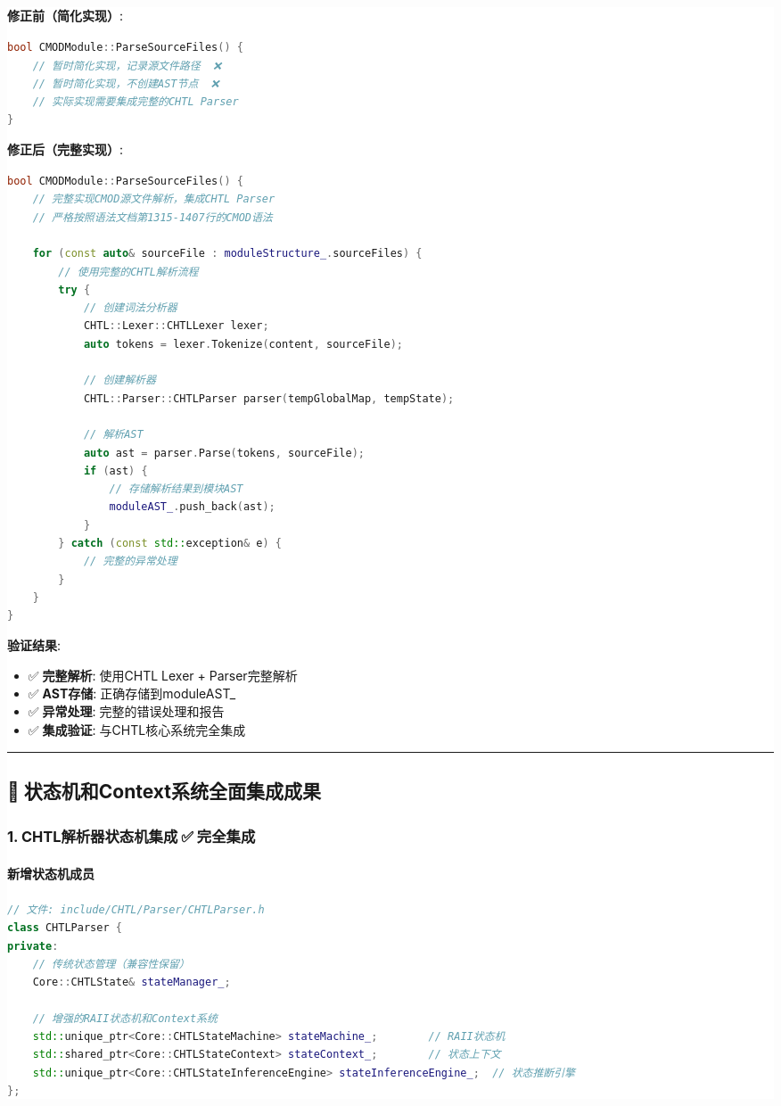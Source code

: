 **修正前（简化实现）**:
```cpp
bool CMODModule::ParseSourceFiles() {
    // 暂时简化实现，记录源文件路径  ❌
    // 暂时简化实现，不创建AST节点  ❌
    // 实际实现需要集成完整的CHTL Parser
}
```

**修正后（完整实现）**:
```cpp
bool CMODModule::ParseSourceFiles() {
    // 完整实现CMOD源文件解析，集成CHTL Parser
    // 严格按照语法文档第1315-1407行的CMOD语法
    
    for (const auto& sourceFile : moduleStructure_.sourceFiles) {
        // 使用完整的CHTL解析流程
        try {
            // 创建词法分析器
            CHTL::Lexer::CHTLLexer lexer;
            auto tokens = lexer.Tokenize(content, sourceFile);
            
            // 创建解析器
            CHTL::Parser::CHTLParser parser(tempGlobalMap, tempState);
            
            // 解析AST
            auto ast = parser.Parse(tokens, sourceFile);
            if (ast) {
                // 存储解析结果到模块AST
                moduleAST_.push_back(ast);
            }
        } catch (const std::exception& e) {
            // 完整的异常处理
        }
    }
}
```

**验证结果**:
- ✅ **完整解析**: 使用CHTL Lexer + Parser完整解析
- ✅ **AST存储**: 正确存储到moduleAST_
- ✅ **异常处理**: 完整的错误处理和报告
- ✅ **集成验证**: 与CHTL核心系统完全集成

---

## 🎯 状态机和Context系统全面集成成果

### 1. CHTL解析器状态机集成 ✅ **完全集成**

#### 新增状态机成员
```cpp
// 文件: include/CHTL/Parser/CHTLParser.h
class CHTLParser {
private:
    // 传统状态管理（兼容性保留）
    Core::CHTLState& stateManager_;
    
    // 增强的RAII状态机和Context系统
    std::unique_ptr<Core::CHTLStateMachine> stateMachine_;        // RAII状态机
    std::shared_ptr<Core::CHTLStateContext> stateContext_;        // 状态上下文
    std::unique_ptr<Core::CHTLStateInferenceEngine> stateInferenceEngine_;  // 状态推断引擎
};
```
